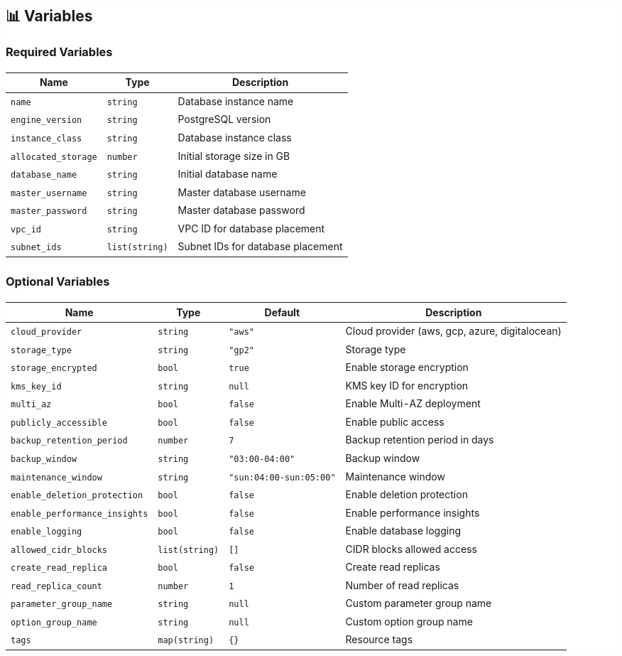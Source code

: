 ## 📊 Variables

### Required Variables

| Name | Type | Description |
|------|------|-------------|
| `name` | `string` | Database instance name |
| `engine_version` | `string` | PostgreSQL version |
| `instance_class` | `string` | Database instance class |
| `allocated_storage` | `number` | Initial storage size in GB |
| `database_name` | `string` | Initial database name |
| `master_username` | `string` | Master database username |
| `master_password` | `string` | Master database password |
| `vpc_id` | `string` | VPC ID for database placement |
| `subnet_ids` | `list(string)` | Subnet IDs for database placement |

### Optional Variables

| Name | Type | Default | Description |
|------|------|---------|-------------|
| `cloud_provider` | `string` | `"aws"` | Cloud provider (aws, gcp, azure, digitalocean) |
| `storage_type` | `string` | `"gp2"` | Storage type |
| `storage_encrypted` | `bool` | `true` | Enable storage encryption |
| `kms_key_id` | `string` | `null` | KMS key ID for encryption |
| `multi_az` | `bool` | `false` | Enable Multi-AZ deployment |
| `publicly_accessible` | `bool` | `false` | Enable public access |
| `backup_retention_period` | `number` | `7` | Backup retention period in days |
| `backup_window` | `string` | `"03:00-04:00"` | Backup window |
| `maintenance_window` | `string` | `"sun:04:00-sun:05:00"` | Maintenance window |
| `enable_deletion_protection` | `bool` | `false` | Enable deletion protection |
| `enable_performance_insights` | `bool` | `false` | Enable performance insights |
| `enable_logging` | `bool` | `false` | Enable database logging |
| `allowed_cidr_blocks` | `list(string)` | `[]` | CIDR blocks allowed access |
| `create_read_replica` | `bool` | `false` | Create read replicas |
| `read_replica_count` | `number` | `1` | Number of read replicas |
| `parameter_group_name` | `string` | `null` | Custom parameter group name |
| `option_group_name` | `string` | `null` | Custom option group name |
| `tags` | `map(string)` | `{}` | Resource tags |
